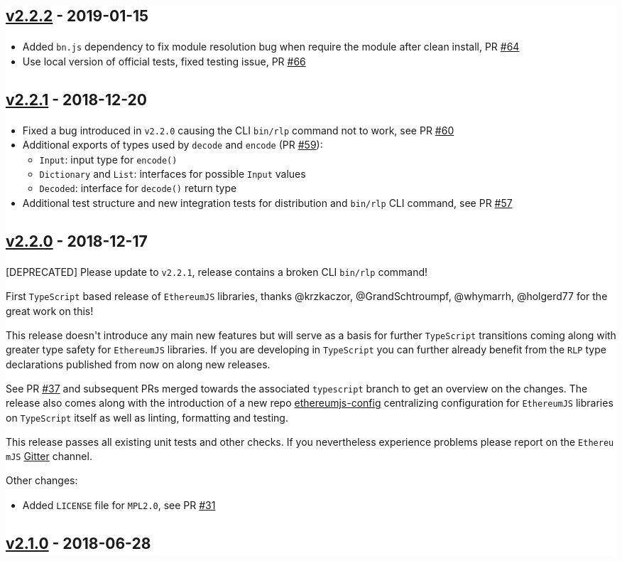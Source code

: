 [v2.2.3]: https://github.com/ethereumjs/ethereumjs-monorepo/compare/rlp@2.2.2...rlp@2.2.3

## [v2.2.2] - 2019-01-15

- Added `bn.js` dependency to fix module resolution bug when require the module after
  clean install, PR [#64](https://github.com/ethereumjs/rlp/pull/64)
- Use local version of official tests, fixed testing issue, PR [#66](https://github.com/ethereumjs/rlp/pull/66)

[v2.2.2]: https://github.com/ethereumjs/ethereumjs-monorepo/compare/rlp@2.2.1...rlp@2.2.2

## [v2.2.1] - 2018-12-20

- Fixed a bug introduced in `v2.2.0` causing the CLI `bin/rlp` command not to
  work, see PR [#60](https://github.com/ethereumjs/rlp/pull/60)
- Additional exports of types used by `decode` and `encode`
  (PR [#59](https://github.com/ethereumjs/rlp/pull/59)):
  - `Input`: input type for `encode()`
  - `Dictionary` and `List`: interfaces for possible `Input` values
  - `Decoded`: interface for `decode()` return type
- Additional test structure and new integration tests for distribution and
  `bin/rlp` CLI command, see PR [#57](https://github.com/ethereumjs/rlp/pull/57)

[v2.2.1]: https://github.com/ethereumjs/ethereumjs-monorepo/compare/rlp@2.2.0...rlp@2.2.1

## [v2.2.0] - 2018-12-17

[DEPRECATED] Please update to `v2.2.1`, release contains a broken CLI `bin/rlp`
command!

First `TypeScript` based release of `EthereumJS` libraries, thanks @krzkaczor,
@GrandSchtroumpf, @whymarrh, @holgerd77 for the great work on this!

This release doesn't introduce any main new features but will serve as a basis
for further `TypeScript` transitions coming along with greater type safety
for `EthereumJS` libraries. If you are developing in `TypeScript` you can
further already benefit from the `RLP` type declarations published from now on
along new releases.

See PR [#37](https://github.com/ethereumjs/rlp/pull/37) and subsequent PRs merged
towards the associated `typescript` branch to get an overview on the changes.
The release also comes along with the introduction of a new repo
[ethereumjs-config](https://github.com/ethereumjs/ethereumjs-config) centralizing
configuration for `EthereumJS` libraries on `TypeScript` itself as well as
linting, formatting and testing.

This release passes all existing unit tests and other checks. If you nevertheless
experience problems please report on the `EthereumJS`
[Gitter](https://gitter.im/ethereum/ethereumjs) channel.

Other changes:

- Added `LICENSE` file for `MPL2.0`, see PR [#31](https://github.com/ethereumjs/rlp/pull/31)

[v2.2.0]: https://github.com/ethereumjs/ethereumjs-monorepo/compare/rlp@2.1.0...rlp@2.2.0

## [v2.1.0] - 2018-06-28


[v3.0.0]: https://github.com/ethereumjs/ethereumjs-monorepo/compare/rlp@2.2.7...rlp@3.0.0
[v2.2.7]: https://github.com/ethereumjs/ethereumjs-monorepo/compare/rlp@2.2.6...rlp@2.2.7
[v2.2.6]: https://github.com/ethereumjs/ethereumjs-monorepo/compare/rlp@2.2.5...rlp@2.2.6
[v2.2.5]: https://github.com/ethereumjs/ethereumjs-monorepo/compare/rlp@2.2.4...rlp@2.2.5
[v2.2.4]: https://github.com/ethereumjs/ethereumjs-monorepo/compare/rlp@2.2.3...rlp@2.2.4
[v2.1.0]: https://github.com/ethereumjs/ethereumjs-monorepo/compare/rlp@2.0.0...rlp@2.1.0
[2.0.0]: https://github.com/ethereumjs/ethereumjs-monorepo/compare/rlp@1.1.2...rlp@2.0.0
[1.1.2]: https://github.com/ethereumjs/ethereumjs-monorepo/compare/rlp@1.1.1...rlp@1.1.2
[1.1.1]: https://github.com/ethereumjs/ethereumjs-monorepo/compare/rlp@1.1.0...rlp@1.1.1
[1.1.0]: https://github.com/ethereumjs/ethereumjs-monorepo/compare/rlp@1.0.1...rlp@1.1.0
[1.0.1]: https://github.com/ethereumjs/ethereumjs-monorepo/compare/rlp@1.0.0...rlp@1.0.1
[1.0.0]: https://github.com/ethereumjs/ethereumjs-monorepo/compare/rlp@0.0.14...rlp@1.0.0
